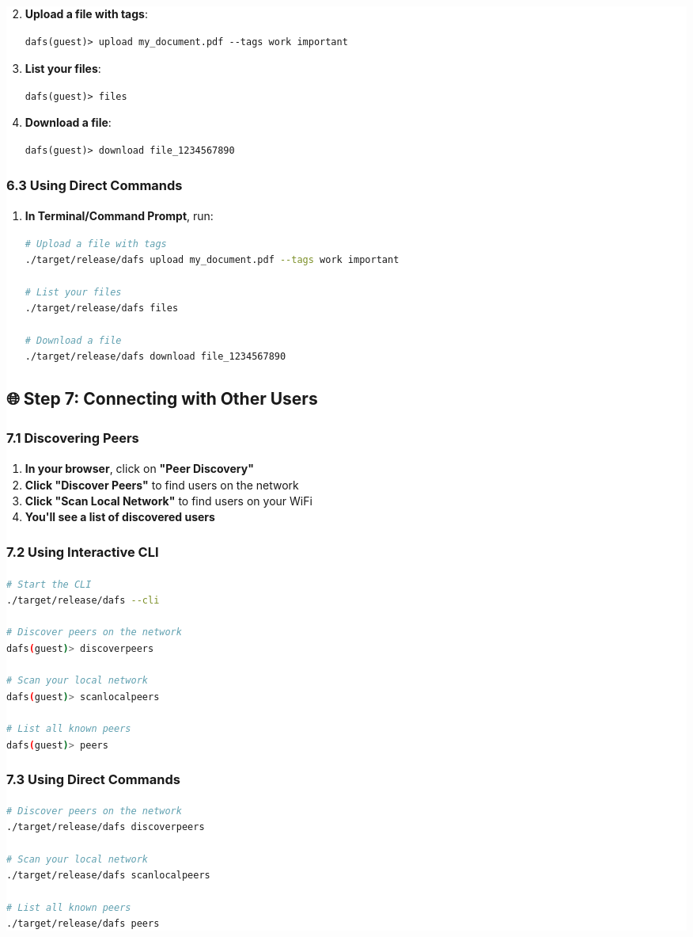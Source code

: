 2. **Upload a file with tags**:
   ```
   dafs(guest)> upload my_document.pdf --tags work important
   ```

3. **List your files**:
   ```
   dafs(guest)> files
   ```

4. **Download a file**:
   ```
   dafs(guest)> download file_1234567890
   ```

### 6.3 Using Direct Commands
1. **In Terminal/Command Prompt**, run:
   ```bash
   # Upload a file with tags
   ./target/release/dafs upload my_document.pdf --tags work important
   
   # List your files
   ./target/release/dafs files
   
   # Download a file
   ./target/release/dafs download file_1234567890
   ```

## 🌐 Step 7: Connecting with Other Users

### 7.1 Discovering Peers
1. **In your browser**, click on **"Peer Discovery"**
2. **Click "Discover Peers"** to find users on the network
3. **Click "Scan Local Network"** to find users on your WiFi
4. **You'll see a list of discovered users**

### 7.2 Using Interactive CLI
```bash
# Start the CLI
./target/release/dafs --cli

# Discover peers on the network
dafs(guest)> discoverpeers

# Scan your local network
dafs(guest)> scanlocalpeers

# List all known peers
dafs(guest)> peers
```

### 7.3 Using Direct Commands
```bash
# Discover peers on the network
./target/release/dafs discoverpeers

# Scan your local network
./target/release/dafs scanlocalpeers

# List all known peers
./target/release/dafs peers
```
